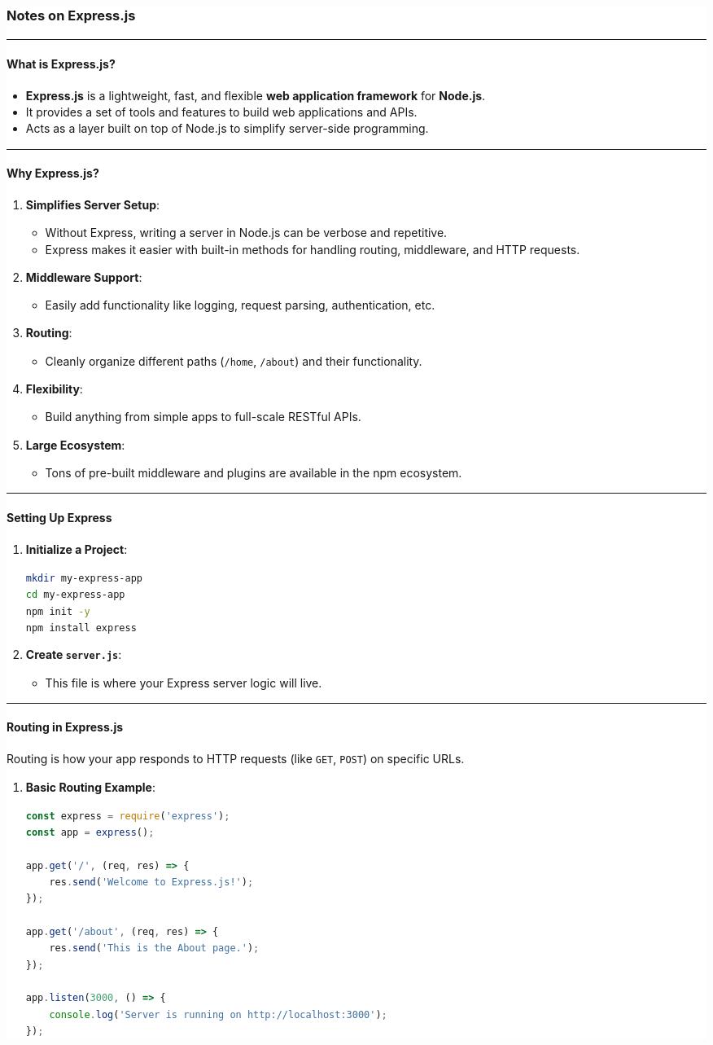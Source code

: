 ### **Notes on Express.js**

---

#### **What is Express.js?**
- **Express.js** is a lightweight, fast, and flexible **web application framework** for **Node.js**.
- It provides a set of tools and features to build web applications and APIs.
- Acts as a layer built on top of Node.js to simplify server-side programming.

---

#### **Why Express.js?**

1. **Simplifies Server Setup**:
   - Without Express, writing a server in Node.js can be verbose and repetitive.
   - Express makes it easier with built-in methods for handling routing, middleware, and HTTP requests.

2. **Middleware Support**:
   - Easily add functionality like logging, request parsing, authentication, etc.

3. **Routing**:
   - Cleanly organize different paths (`/home`, `/about`) and their functionality.

4. **Flexibility**:
   - Build anything from simple apps to full-scale RESTful APIs.

5. **Large Ecosystem**:
   - Tons of pre-built middleware and plugins are available in the npm ecosystem.

---

#### **Setting Up Express**

1. **Initialize a Project**:
   ```bash
   mkdir my-express-app
   cd my-express-app
   npm init -y
   npm install express
   ```

2. **Create `server.js`**:
   - This file is where your Express server logic will live.

---

#### **Routing in Express.js**

Routing is how your app responds to HTTP requests (like `GET`, `POST`) on specific URLs.

1. **Basic Routing Example**:
   ```javascript
   const express = require('express');
   const app = express();

   app.get('/', (req, res) => {
       res.send('Welcome to Express.js!');
   });

   app.get('/about', (req, res) => {
       res.send('This is the About page.');
   });

   app.listen(3000, () => {
       console.log('Server is running on http://localhost:3000');
   });
   ```
